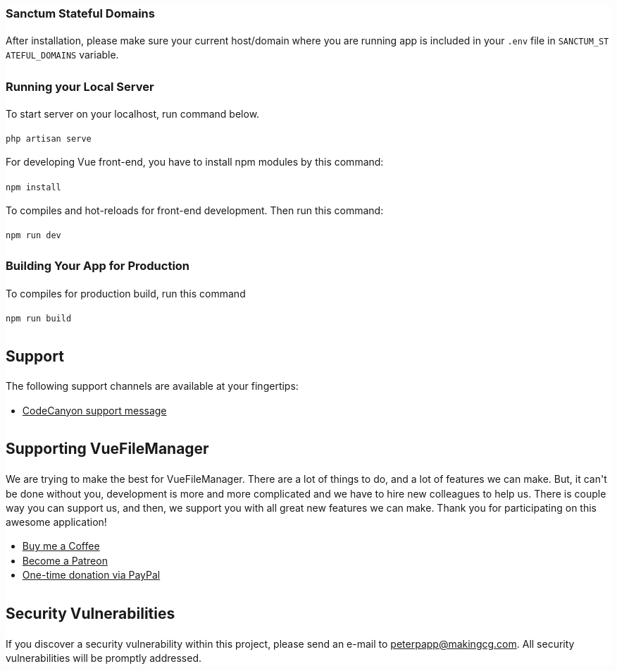 
### Sanctum Stateful Domains
After installation, please make sure your current host/domain where you are running app is included in your `.env` file in `SANCTUM_STATEFUL_DOMAINS` variable.

### Running your Local Server
To start server on your localhost, run command below.
```
php artisan serve
```

For developing Vue front-end, you have to install npm modules by this command:
```
npm install
```

To compiles and hot-reloads for front-end development. Then run this command:
```
npm run dev
```

### Building Your App for Production
To compiles for production build, run this command
```
npm run build
```

## Support

The following support channels are available at your fingertips:

- [CodeCanyon support message](https://codecanyon.net/item/vue-file-manager-with-laravel-backend/25815986/support)

## Supporting VueFileManager
We are trying to make the best for VueFileManager. There are a lot of things to do, and a lot of features we can make. 
But, it can't be done without you, development is more and more complicated and we have to hire new colleagues to help us. There is couple way you can support us, and then, we support you with all great new features we can make. Thank you for participating on this awesome application!

- [Buy me a Coffee](https://www.buymeacoffee.com/pepe)
- [Become a Patreon](https://www.patreon.com/vuefilemanager)
- [One-time donation via PayPal](https://www.paypal.me/peterpapp)

## Security Vulnerabilities

If you discover a security vulnerability within this project, please send an e-mail to [peterpapp@makingcg.com](peterpapp@makingcg.com). All security vulnerabilities will be promptly addressed.



